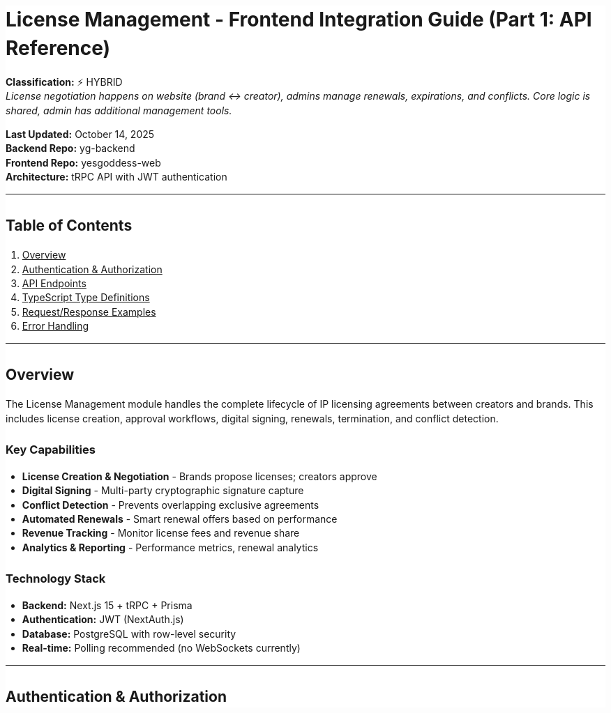 # License Management - Frontend Integration Guide (Part 1: API Reference)

**Classification:** ⚡ HYBRID  
*License negotiation happens on website (brand ↔ creator), admins manage renewals, expirations, and conflicts. Core logic is shared, admin has additional management tools.*

**Last Updated:** October 14, 2025  
**Backend Repo:** yg-backend  
**Frontend Repo:** yesgoddess-web  
**Architecture:** tRPC API with JWT authentication

---

## Table of Contents

1. [Overview](#overview)
2. [Authentication & Authorization](#authentication--authorization)
3. [API Endpoints](#api-endpoints)
4. [TypeScript Type Definitions](#typescript-type-definitions)
5. [Request/Response Examples](#requestresponse-examples)
6. [Error Handling](#error-handling)

---

## Overview

The License Management module handles the complete lifecycle of IP licensing agreements between creators and brands. This includes license creation, approval workflows, digital signing, renewals, termination, and conflict detection.

### Key Capabilities

- **License Creation & Negotiation** - Brands propose licenses; creators approve
- **Digital Signing** - Multi-party cryptographic signature capture
- **Conflict Detection** - Prevents overlapping exclusive agreements
- **Automated Renewals** - Smart renewal offers based on performance
- **Revenue Tracking** - Monitor license fees and revenue share
- **Analytics & Reporting** - Performance metrics, renewal analytics

### Technology Stack

- **Backend:** Next.js 15 + tRPC + Prisma
- **Authentication:** JWT (NextAuth.js)
- **Database:** PostgreSQL with row-level security
- **Real-time:** Polling recommended (no WebSockets currently)

---

## Authentication & Authorization
